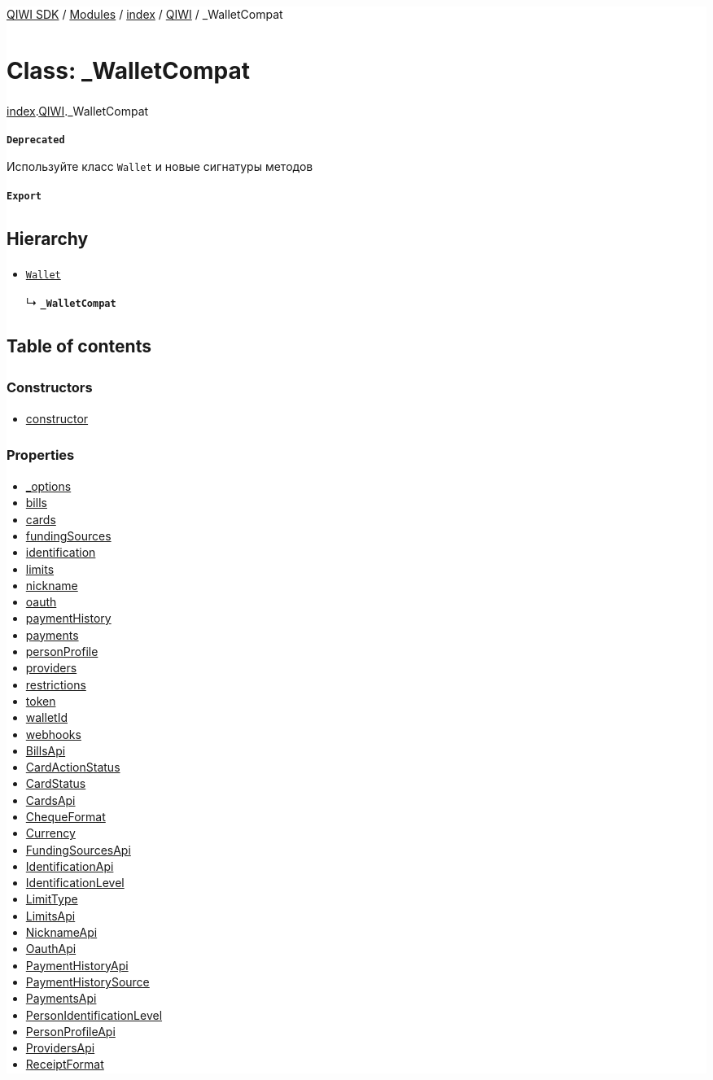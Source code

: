 [QIWI SDK](../README.md) / [Modules](../modules.md) / [index](../modules/index.md) / [QIWI](../modules/index.QIWI.md) / \_WalletCompat

# Class: \_WalletCompat

[index](../modules/index.md).[QIWI](../modules/index.QIWI.md)._WalletCompat

**`Deprecated`**

Используйте класс `Wallet` и новые сигнатуры
методов

**`Export`**

## Hierarchy

- [`Wallet`](index.QIWI.Wallet.md)

  ↳ **`_WalletCompat`**

## Table of contents

### Constructors

- [constructor](index.QIWI._WalletCompat.md#constructor)

### Properties

- [\_options](index.QIWI._WalletCompat.md#_options)
- [bills](index.QIWI._WalletCompat.md#bills)
- [cards](index.QIWI._WalletCompat.md#cards)
- [fundingSources](index.QIWI._WalletCompat.md#fundingsources)
- [identification](index.QIWI._WalletCompat.md#identification)
- [limits](index.QIWI._WalletCompat.md#limits)
- [nickname](index.QIWI._WalletCompat.md#nickname)
- [oauth](index.QIWI._WalletCompat.md#oauth)
- [paymentHistory](index.QIWI._WalletCompat.md#paymenthistory)
- [payments](index.QIWI._WalletCompat.md#payments)
- [personProfile](index.QIWI._WalletCompat.md#personprofile)
- [providers](index.QIWI._WalletCompat.md#providers)
- [restrictions](index.QIWI._WalletCompat.md#restrictions)
- [token](index.QIWI._WalletCompat.md#token)
- [walletId](index.QIWI._WalletCompat.md#walletid)
- [webhooks](index.QIWI._WalletCompat.md#webhooks)
- [BillsApi](index.QIWI._WalletCompat.md#billsapi)
- [CardActionStatus](index.QIWI._WalletCompat.md#cardactionstatus)
- [CardStatus](index.QIWI._WalletCompat.md#cardstatus)
- [CardsApi](index.QIWI._WalletCompat.md#cardsapi)
- [ChequeFormat](index.QIWI._WalletCompat.md#chequeformat)
- [Currency](index.QIWI._WalletCompat.md#currency)
- [FundingSourcesApi](index.QIWI._WalletCompat.md#fundingsourcesapi)
- [IdentificationApi](index.QIWI._WalletCompat.md#identificationapi)
- [IdentificationLevel](index.QIWI._WalletCompat.md#identificationlevel)
- [LimitType](index.QIWI._WalletCompat.md#limittype)
- [LimitsApi](index.QIWI._WalletCompat.md#limitsapi)
- [NicknameApi](index.QIWI._WalletCompat.md#nicknameapi)
- [OauthApi](index.QIWI._WalletCompat.md#oauthapi)
- [PaymentHistoryApi](index.QIWI._WalletCompat.md#paymenthistoryapi)
- [PaymentHistorySource](index.QIWI._WalletCompat.md#paymenthistorysource)
- [PaymentsApi](index.QIWI._WalletCompat.md#paymentsapi)
- [PersonIdentificationLevel](index.QIWI._WalletCompat.md#personidentificationlevel)
- [PersonProfileApi](index.QIWI._WalletCompat.md#personprofileapi)
- [ProvidersApi](index.QIWI._WalletCompat.md#providersapi)
- [ReceiptFormat](index.QIWI._WalletCompat.md#receiptformat)